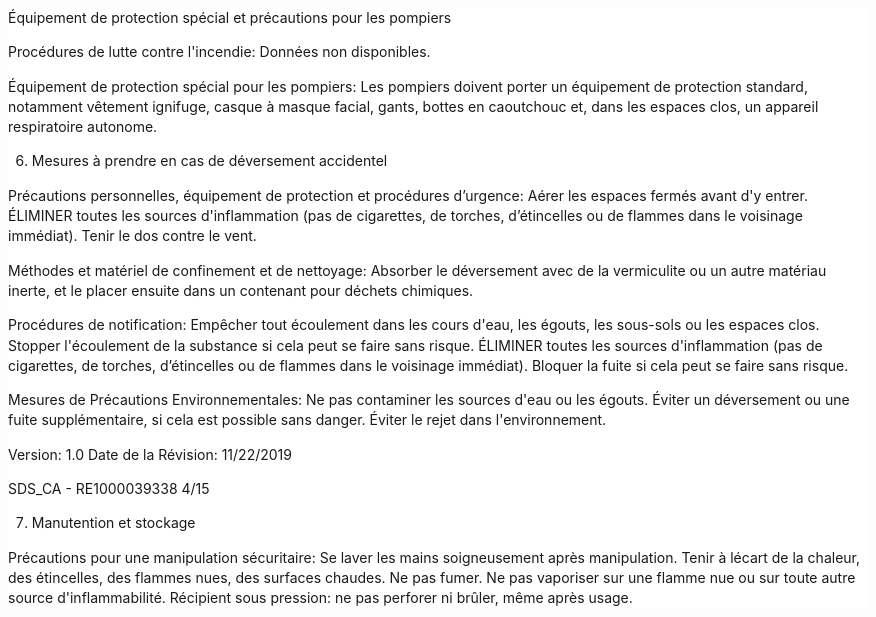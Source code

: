 Équipement de protection spécial et précautions pour les pompiers 
 
Procédures de lutte contre 
l'incendie: 
Données non disponibles. 
 
Équipement de protection 
spécial pour les pompiers: 
Les pompiers doivent porter un équipement de protection standard, 
notamment vêtement ignifuge, casque à masque facial, gants, bottes en 
caoutchouc et, dans les espaces clos, un appareil respiratoire autonome.  
 
6. Mesures à prendre en cas de déversement accidentel 
 
Précautions personnelles, 
équipement de protection et 
procédures d’urgence: 
Aérer les espaces fermés avant d'y entrer. ÉLIMINER toutes les sources 
d'inflammation (pas de cigarettes, de torches, d’étincelles ou de flammes 
dans le voisinage immédiat). Tenir le dos contre le vent.  
 
Méthodes et matériel de 
confinement et de nettoyage: 
Absorber le déversement avec de la vermiculite ou un autre matériau 
inerte, et le placer ensuite dans un contenant pour déchets chimiques.  
 
Procédures de notification: 
Empêcher tout écoulement dans les cours d'eau, les égouts, les sous-sols 
ou les espaces clos. Stopper l'écoulement de la substance si cela peut se 
faire sans risque. ÉLIMINER toutes les sources d'inflammation (pas de 
cigarettes, de torches, d’étincelles ou de flammes dans le voisinage 
immédiat). Bloquer la fuite si cela peut se faire sans risque.  
 
Mesures de Précautions 
Environnementales: 
Ne pas contaminer les sources d'eau ou les égouts. Éviter un déversement 
ou une fuite supplémentaire, si cela est possible sans danger. Éviter le rejet 
dans l'environnement.  
 
 
 
 
 
 
 
 
Version: 1.0 
Date de la Révision: 11/22/2019 
 
SDS_CA - RE1000039338 
4/15 
 
7. Manutention et stockage 
 
Précautions pour une 
manipulation sécuritaire: 
Se laver les mains soigneusement après manipulation. Tenir à lécart de la 
chaleur, des étincelles, des flammes nues, des surfaces chaudes. Ne pas 
fumer. Ne pas vaporiser sur une flamme nue ou sur toute autre source 
d'inflammabilité. Récipient sous pression: ne pas perforer ni brûler, même 
après usage.  
 